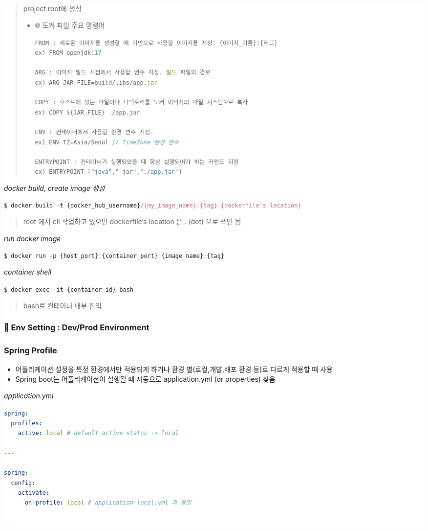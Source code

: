 > project root에 생성
> 
> - 🌐 도커 파일 주요 명령어
>     
>     ```jsx
>     FROM : 새로운 이미지를 생성할 때 기반으로 사용할 이미지를 지정. {이미지_이름}:{태그}
>     ex) FROM openjdk:17
>     
>     ARG : 이미지 빌드 시점에서 사용할 변수 지정. 빌드 파일의 경로
>     ex) ARG JAR_FILE=build/libs/app.jar
>     
>     COPY : 호스트에 있는 파일이나 디렉토리를 도커 이미지의 파일 시스템으로 복사
>     ex) COPY ${JAR_FILE} ./app.jar
>     
>     ENV : 컨테이너에서 사용할 환경 변수 지정. 
>     ex) ENV TZ=Asia/Seoul // TimeZone 환경 변수
>     
>     ENTRYPOINT : 컨테이너가 실행되었을 때 항상 실행되어야 하는 커맨드 지정
>     ex) ENTRYPOINT ["java","-jar","./app.jar"]
>     ```
>     

*docker build, create image 생성*

```jsx
$ docker build -t {docker_hub_username}/{my_image_name}:{tag} {dockerfile's location}
```

> root 에서 cli 작업하고 있으면 dockerfile’s location 은 . (dot) 으로 쓰면 됨
> 

*run docker image*

```jsx
$ docker run -p {host_port}:{container_port} {image_name}:{tag}
```

*container shell* 

```jsx
$ docker exec -it {container_id} bash
```

> bash로 컨테이너 내부 진입
> 

### 🌈 Env Setting : Dev/Prod Environment

### Spring Profile

- 어플리케이션 설정을 특정 환경에서만 적용되게 하거나 환경 별(로컬,개발,배포 환경 등)로 다르게 적용할 때 사용
- Spring boot는 어플리케이션이 실행될 때 자동으로 application.yml (or properties) 찾음

*application.yml*

```yaml
spring:
  profiles:
    active: local # default active status -> local

---

spring:
  config:
    activate:
      on-profile: local # application-local.yml 과 동일

---

```